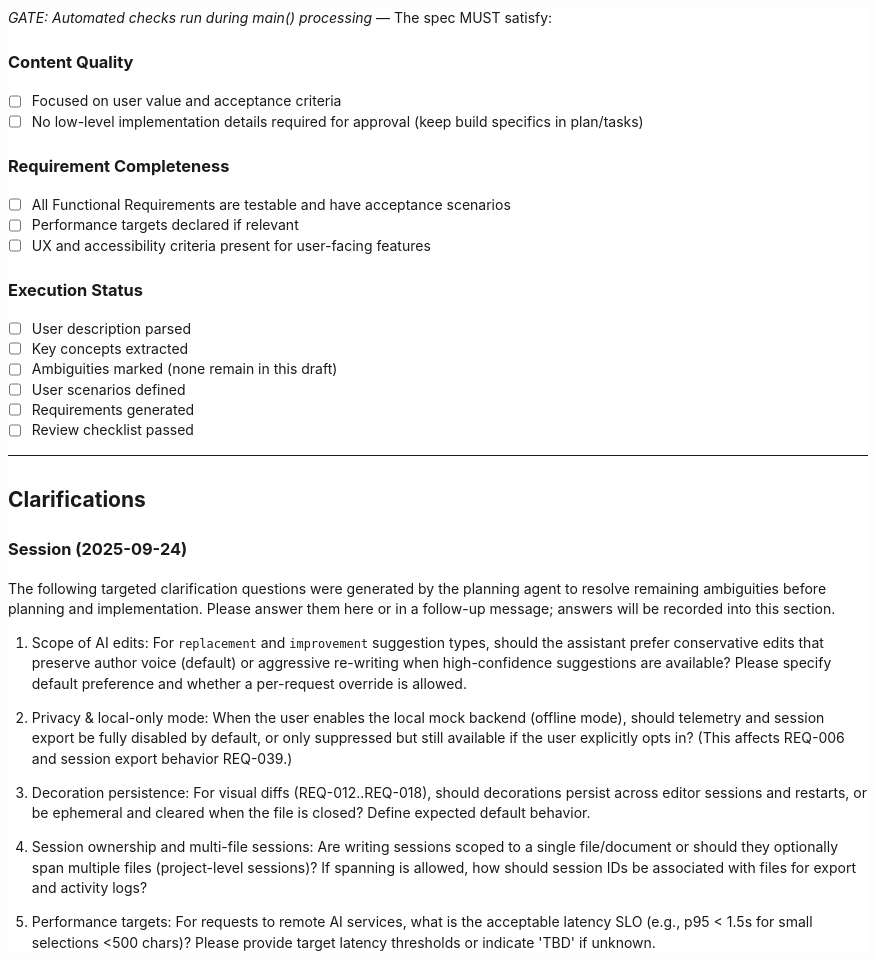 _GATE: Automated checks run during main() processing_ — The spec MUST satisfy:

### Content Quality

- [ ] Focused on user value and acceptance criteria
- [ ] No low-level implementation details required for approval (keep build specifics
      in plan/tasks)

### Requirement Completeness

- [ ] All Functional Requirements are testable and have acceptance scenarios
- [ ] Performance targets declared if relevant
- [ ] UX and accessibility criteria present for user-facing features

### Execution Status

- [ ] User description parsed
- [ ] Key concepts extracted
- [ ] Ambiguities marked (none remain in this draft)
- [ ] User scenarios defined
- [ ] Requirements generated
- [ ] Review checklist passed

---

## Clarifications

### Session (2025-09-24)

The following targeted clarification questions were generated by the planning agent to resolve remaining ambiguities before planning and implementation. Please answer them here or in a follow-up message; answers will be recorded into this section.

1. Scope of AI edits: For `replacement` and `improvement` suggestion types, should the assistant prefer conservative edits that preserve author voice (default) or aggressive re-writing when high-confidence suggestions are available? Please specify default preference and whether a per-request override is allowed.

2. Privacy & local-only mode: When the user enables the local mock backend (offline mode), should telemetry and session export be fully disabled by default, or only suppressed but still available if the user explicitly opts in? (This affects REQ-006 and session export behavior REQ-039.)

3. Decoration persistence: For visual diffs (REQ-012..REQ-018), should decorations persist across editor sessions and restarts, or be ephemeral and cleared when the file is closed? Define expected default behavior.

4. Session ownership and multi-file sessions: Are writing sessions scoped to a single file/document or should they optionally span multiple files (project-level sessions)? If spanning is allowed, how should session IDs be associated with files for export and activity logs?

5. Performance targets: For requests to remote AI services, what is the acceptable latency SLO (e.g., p95 < 1.5s for small selections <500 chars)? Please provide target latency thresholds or indicate 'TBD' if unknown.
